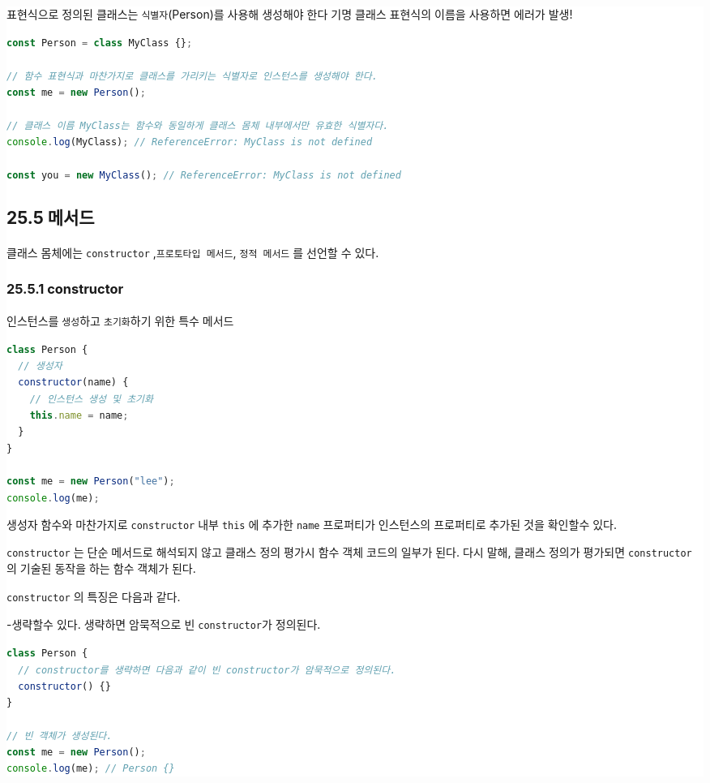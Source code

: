 표현식으로 정의된 클래스는 `식별자`(Person)를 사용해 생성해야 한다
기명 클래스 표현식의 이름을 사용하면 에러가 발생!

```js
const Person = class MyClass {};

// 함수 표현식과 마찬가지로 클래스를 가리키는 식별자로 인스턴스를 생성해야 한다.
const me = new Person();

// 클래스 이름 MyClass는 함수와 동일하게 클래스 몸체 내부에서만 유효한 식별자다.
console.log(MyClass); // ReferenceError: MyClass is not defined

const you = new MyClass(); // ReferenceError: MyClass is not defined
```

## 25.5 메서드

클래스 몸체에는 `constructor` ,`프로토타입 메서드`, `정적 메서드` 를 선언할 수 있다.

### 25.5.1 constructor

인스턴스를 `생성`하고 `초기화`하기 위한 특수 메서드

```js
class Person {
  // 생성자
  constructor(name) {
    // 인스턴스 생성 및 초기화
    this.name = name;
  }
}

const me = new Person("lee");
console.log(me);
```

생성자 함수와 마찬가지로 `constructor` 내부 `this` 에 추가한 `name` 프로퍼티가 인스턴스의 프로퍼티로 추가된 것을 확인할수 있다.

`constructor` 는 단순 메서드로 해석되지 않고 클래스 정의 평가시 함수 객체 코드의 일부가 된다. 다시 말해, 클래스 정의가 평가되면 `constructor` 의 기술된 동작을 하는 함수 객체가 된다.

`constructor` 의 특징은 다음과 같다.

-생략할수 있다. 생략하면 암묵적으로 빈 `constructor`가 정의된다.

```js
class Person {
  // constructor를 생략하면 다음과 같이 빈 constructor가 암묵적으로 정의된다.
  constructor() {}
}

// 빈 객체가 생성된다.
const me = new Person();
console.log(me); // Person {}
```
